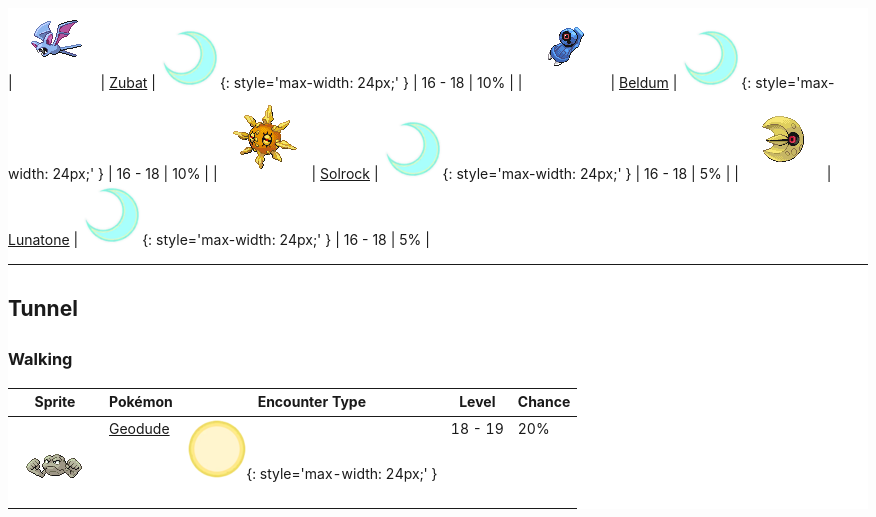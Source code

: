 | ![Zubat](../../assets/sprites/zubat/front.gif "Zubat: It checks its surroundings and location using reflections of the ultrasonic waves from its mouth.") | [Zubat](../../pokemon/zubat.md/) | ![Night](../../assets/encounter_types/night.png "Night"){: style='max-width: 24px;' } | 16 - 18 | 10% |
| ![Beldum](../../assets/sprites/beldum/front.gif "Beldum: It converses with others by using magnetic pulses. In a swarm, they move in perfect unison.") | [Beldum](../../pokemon/beldum.md/) | ![Night](../../assets/encounter_types/night.png "Night"){: style='max-width: 24px;' } | 16 - 18 | 10% |
| ![Solrock](../../assets/sprites/solrock/front.gif "Solrock: A new Pokémon species, rumored to be from the sun. It gives off light while spinning.") | [Solrock](../../pokemon/solrock.md/) | ![Night](../../assets/encounter_types/night.png "Night"){: style='max-width: 24px;' } | 16 - 18 | 5% |
| ![Lunatone](../../assets/sprites/lunatone/front.gif "Lunatone: Because it turns active on nights of the full moon, it is said to have some link to the lunar phases.") | [Lunatone](../../pokemon/lunatone.md/) | ![Night](../../assets/encounter_types/night.png "Night"){: style='max-width: 24px;' } | 16 - 18 | 5% |

---

## Tunnel

### Walking

| Sprite | Pokémon | Encounter Type | Level | Chance |
|:------:|---------|:--------------:|-------|--------|
| ![Geodude](../../assets/sprites/geodude/front.gif "Geodude: At rest, it looks just like a rock. Carelessly stepping on it will make it swing its fists angrily.") | [Geodude](../../pokemon/geodude.md/) | ![Morning](../../assets/encounter_types/morning.png "Morning"){: style='max-width: 24px;' } | 18 - 19 | 20% |